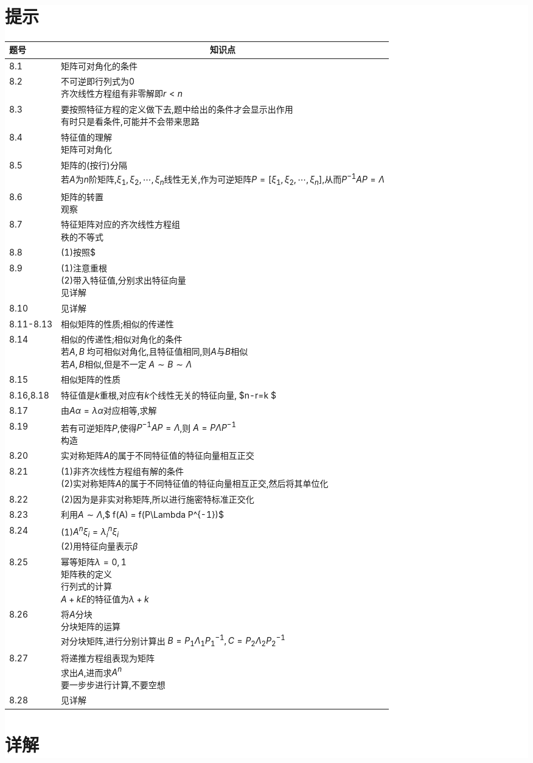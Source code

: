# 提示

| 题号      | 知识点                                                       |
| :-------- | ------------------------------------------------------------ |
| 8.1       | 矩阵可对角化的条件                                           |
| 8.2       | 不可逆即行列式为0<br>齐次线性方程组有非零解即$r < n$         |
| 8.3       | 要按照特征方程的定义做下去,题中给出的条件才会显示出作用<br>有时只是看条件,可能并不会带来思路 |
| 8.4       | 特征值的理解<br>矩阵可对角化                                 |
| 8.5       | 矩阵的(按行)分隔<br>若$A$为$n$阶矩阵,$\xi_1,\xi_2,\cdots,\xi_n$线性无关,作为可逆矩阵$P = [\xi_1,\xi_2,\cdots,\xi_n]$,从而$P^{-1}AP = \Lambda$ |
| 8.6       | 矩阵的转置<br>观察                                           |
| 8.7       | 特征矩阵对应的齐次线性方程组<br>秩的不等式<br>               |
| 8.8       | (1)按照$|\lambda E- A|=0$和$A\xi = \lambda \xi$,来确定特征值与特征向量<br>(2)由(1)获得特征值对应的特征向量的形式 |
| 8.9       | (1)注意重根<br>(2)带入特征值,分别求出特征向量<br>见详解      |
| 8.10      | 见详解                                                       |
| 8.11-8.13 | 相似矩阵的性质;相似的传递性                                  |
| 8.14      | 相似的传递性;相似对角化的条件<br>若$A,B$ 均可相似对角化,且特征值相同,则$A$与$B$相似<br>若$A,B$相似,但是不一定 $A\sim B \sim \Lambda$ |
| 8.15      | 相似矩阵的性质                                               |
| 8.16,8.18 | 特征值是$k$重根,对应有$k$个线性无关的特征向量, $n-r=k $      |
| 8.17      | 由$A\alpha = \lambda \alpha$对应相等,求解                    |
| 8.19      | 若有可逆矩阵$P$,使得$P^{-1}AP = \Lambda$,则 $A = P\Lambda P^{-1}$<br>构造 |
| 8.20      | 实对称矩阵$A$的属于不同特征值的特征向量相互正交              |
| 8.21      | (1)非齐次线性方程组有解的条件<br>(2)实对称矩阵$A$的属于不同特征值的特征向量相互正交,然后将其单位化 |
| 8.22      | (2)因为是非实对称矩阵,所以进行施密特标准正交化               |
| 8.23      | 利用$A \sim \Lambda$,$ f(A) = f(P\Lambda P^{-1})$            |
| 8.24      | (1)$A^n \xi_i = \lambda_i^n \xi_i$<br>(2)用特征向量表示$\beta$ |
| 8.25      | 幂等矩阵$\lambda = {0,1}$<br>矩阵秩的定义<br>行列式的计算<br>$A+kE$的特征值为$\lambda + k$ |
| 8.26      | 将$A$分块<br>分块矩阵的运算<br>对分块矩阵,进行分别计算出 $B = P_1 \Lambda_1 P_1^{-1},C = P_2 \Lambda_2 P_2^{-1}$ |
| 8.27      | 将递推方程组表现为矩阵<br>求出$A$,进而求$A^n$<br>要一步步进行计算,不要空想 |
| 8.28      | 见详解                                                       |

# 详解

